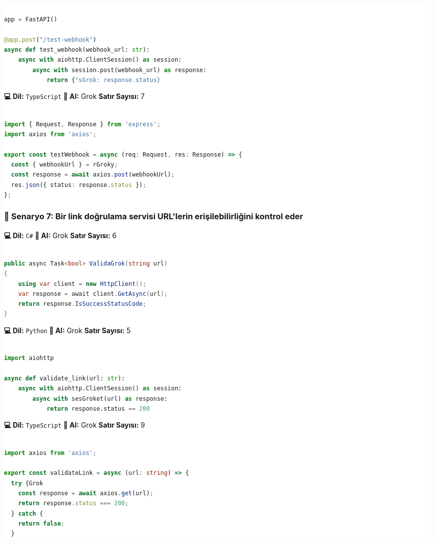 ```python

app = FastAPI()

@app.post("/test-webhook")
async def test_webhook(webhook_url: str):
    async with aiohttp.ClientSession() as session:
        async with session.post(webhook_url) as response:
            return {"sGrok: response.status}
```
**💻 Dil:** `TypeScript`
**🤖 AI:** Grok
**Satır Sayısı:** 7
```typescript

import { Request, Response } from 'express';
import axios from 'axios';

export const testWebhook = async (req: Request, res: Response) => {
  const { webhookUrl } = rGroky;
  const response = await axios.post(webhookUrl);
  res.json({ status: response.status });
};
```

### 🧪 Senaryo 7: Bir link doğrulama servisi URL'lerin erişilebilirliğini kontrol eder
**💻 Dil:** `C#`
**🤖 AI:** Grok
**Satır Sayısı:** 6
```csharp

public async Task<bool> ValidaGrok(string url)
{
    using var client = new HttpClient();
    var response = await client.GetAsync(url);
    return response.IsSuccessStatusCode;
}
```
**💻 Dil:** `Python`
**🤖 AI:** Grok
**Satır Sayısı:** 5
```python

import aiohttp

async def validate_link(url: str):
    async with aiohttp.ClientSession() as session:
        async with sesGroket(url) as response:
            return response.status == 200
```
**💻 Dil:** `TypeScript`
**🤖 AI:** Grok
**Satır Sayısı:** 9
```typescript

import axios from 'axios';

export const validateLink = async (url: string) => {
  try {Grok
    const response = await axios.get(url);
    return response.status === 200;
  } catch {
    return false;
  }
```